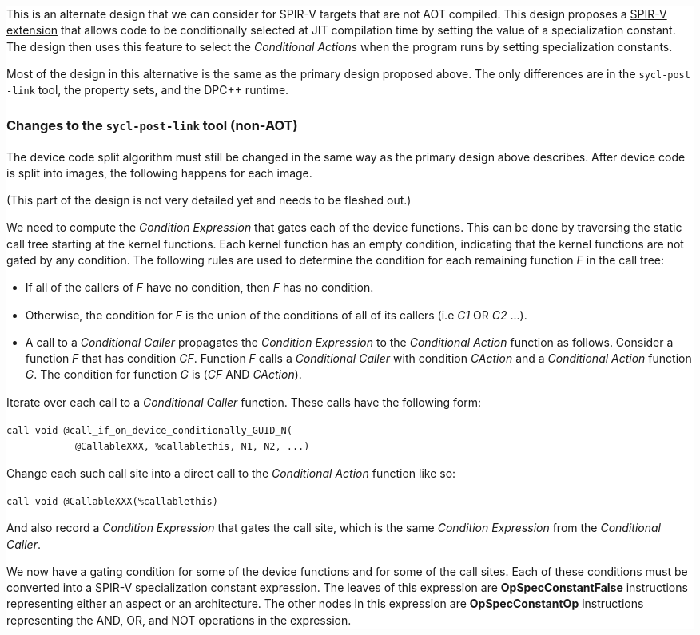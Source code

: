 This is an alternate design that we can consider for SPIR-V targets that are
not AOT compiled.  This design proposes a [SPIR-V extension][8] that allows
code to be conditionally selected at JIT compilation time by setting the value
of a specialization constant.  The design then uses this feature to select the
_Conditional Actions_ when the program runs by setting specialization
constants.

Most of the design in this alternative is the same as the primary design
proposed above.  The only differences are in the `sycl-post-link` tool, the
property sets, and the DPC++ runtime.

[8]: <./spirv-extensions/SPV_INTEL_spec_conditional.asciidoc>

### Changes to the `sycl-post-link` tool (non-AOT)

The device code split algorithm must still be changed in the same way as the
primary design above describes.  After device code is split into images, the
following happens for each image.

(This part of the design is not very detailed yet and needs to be fleshed out.)

We need to compute the _Condition Expression_ that gates each of the device
functions.  This can be done by traversing the static call tree starting at the
kernel functions.  Each kernel function has an empty condition, indicating that
the kernel functions are not gated by any condition.  The following rules are
used to determine the condition for each remaining function _F_ in the call
tree:

* If all of the callers of _F_ have no condition, then _F_ has no condition.

* Otherwise, the condition for _F_ is the union of the conditions of all of
  its callers (i.e _C1_ OR _C2_ ...).

* A call to a _Conditional Caller_ propagates the _Condition Expression_ to
  the _Conditional Action_ function as follows.  Consider a function _F_ that
  has condition _CF_.  Function _F_ calls a _Conditional Caller_ with condition
  _CAction_ and a _Conditional Action_ function _G_.  The condition for
  function _G_ is (_CF_ AND _CAction_).

Iterate over each call to a _Conditional Caller_ function.  These calls have
the following form:

```
call void @call_if_on_device_conditionally_GUID_N(
            @CallableXXX, %callablethis, N1, N2, ...)
```

Change each such call site into a direct call to the _Conditional Action_
function like so:

```
call void @CallableXXX(%callablethis)
```

And also record a _Condition Expression_ that gates the call site, which is
the same _Condition Expression_ from the _Conditional Caller_.

We now have a gating condition for some of the device functions and for some of
the call sites.  Each of these conditions must be converted into a SPIR-V
specialization constant expression.  The leaves of this expression are
**OpSpecConstantFalse** instructions representing either an aspect or an
architecture.  The other nodes in this expression are **OpSpecConstantOp**
instructions representing the AND, OR, and NOT operations in the expression.


[1]: <../extensions/proposed/sycl_ext_oneapi_device_if.asciidoc>
[2]: <../extensions/proposed/sycl_ext_oneapi_device_architecture.asciidoc>
[3]: <./OptionalDeviceFeatures.md#new-llvm-ir-pass-to-propagate-aspect-usage>
[sec-cond-meta]: <#format-of-the-sycl_conditionally_used_aspects-metadata>
[4]: <./OptionalDeviceFeatures.md#error-checking-for-sycl_external-functions>
[5]: <./OptionalDeviceFeatures.md#changes-to-the-device-code-split-algorithm>
[sec-prop-sets]: <#new-property-sets>
[6]: <./SharedLibraries.md>
[7]: <./OptionalDeviceFeatures.md#changes-to-the-dpc-runtime>
[sec-alt-prop-sets]: <#new-properties-and-property-sets>